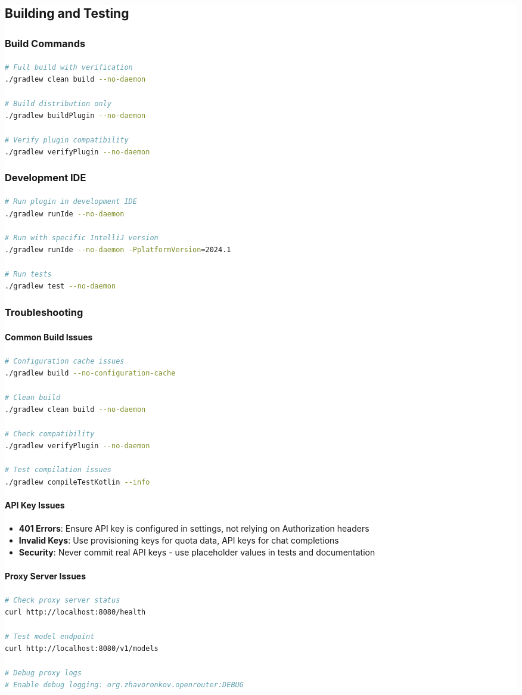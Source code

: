 ## Building and Testing

### Build Commands
```bash
# Full build with verification
./gradlew clean build --no-daemon

# Build distribution only
./gradlew buildPlugin --no-daemon

# Verify plugin compatibility
./gradlew verifyPlugin --no-daemon
```

### Development IDE
```bash
# Run plugin in development IDE
./gradlew runIde --no-daemon

# Run with specific IntelliJ version
./gradlew runIde --no-daemon -PplatformVersion=2024.1

# Run tests
./gradlew test --no-daemon
```

### Troubleshooting

#### Common Build Issues
```bash
# Configuration cache issues
./gradlew build --no-configuration-cache

# Clean build
./gradlew clean build --no-daemon

# Check compatibility
./gradlew verifyPlugin --no-daemon

# Test compilation issues
./gradlew compileTestKotlin --info
```

#### API Key Issues
- **401 Errors**: Ensure API key is configured in settings, not relying on Authorization headers
- **Invalid Keys**: Use provisioning keys for quota data, API keys for chat completions
- **Security**: Never commit real API keys - use placeholder values in tests and documentation

#### Proxy Server Issues
```bash
# Check proxy server status
curl http://localhost:8080/health

# Test model endpoint
curl http://localhost:8080/v1/models

# Debug proxy logs
# Enable debug logging: org.zhavoronkov.openrouter:DEBUG
```
